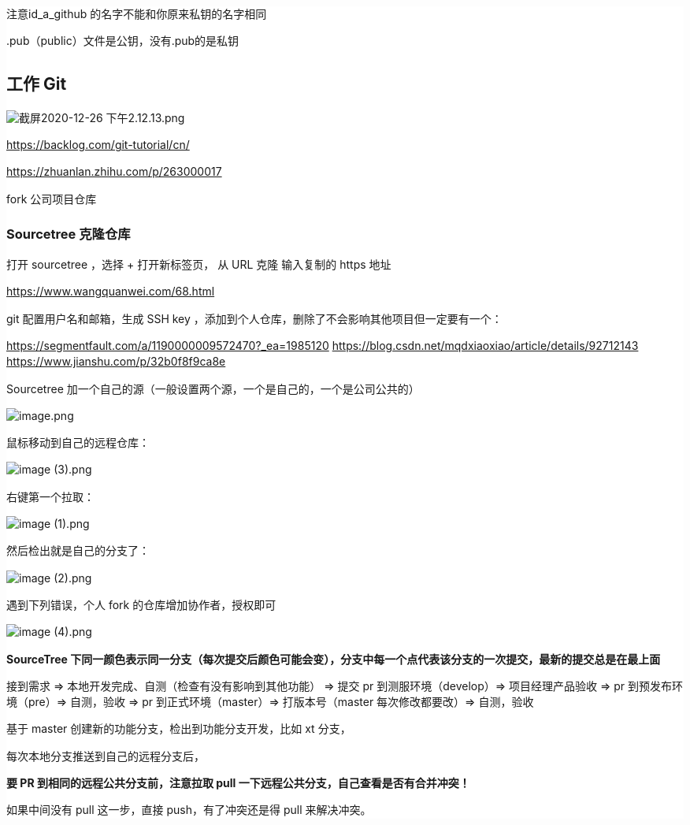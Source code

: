 注意id_a_github 的名字不能和你原来私钥的名字相同

.pub（public）文件是公钥，没有.pub的是私钥

## 工作 Git 

![截屏2020-12-26 下午2.12.13.png](https://cdn.nlark.com/yuque/0/2022/png/1614731/1656302472002-c815e938-ac80-4076-8154-d657e91794ff.png)

https://backlog.com/git-tutorial/cn/

https://zhuanlan.zhihu.com/p/263000017

fork 公司项目仓库

### Sourcetree 克隆仓库

打开 sourcetree ，选择 + 打开新标签页， 从 URL 克隆 输入复制的 https 地址

https://www.wangquanwei.com/68.html

git 配置用户名和邮箱，生成 SSH key ，添加到个人仓库，删除了不会影响其他项目但一定要有一个：

https://segmentfault.com/a/1190000009572470?_ea=1985120
https://blog.csdn.net/mqdxiaoxiao/article/details/92712143
https://www.jianshu.com/p/32b0f8f9ca8e

Sourcetree 加一个自己的源（一般设置两个源，一个是自己的，一个是公司公共的）

![image.png](https://cdn.nlark.com/yuque/0/2022/png/1614731/1656302471516-41a683ed-e114-41a8-bf80-1ce01a565f07.png)

鼠标移动到自己的远程仓库：

![image (3).png](https://cdn.nlark.com/yuque/0/2022/png/1614731/1656302470877-2dc878b6-62ab-4afb-bdb2-0cad6adeac7c.png)

右键第一个拉取：

![image (1).png](https://cdn.nlark.com/yuque/0/2022/png/1614731/1656302470171-38aab47d-1f58-4a20-9c02-d02482db1660.png)

然后检出就是自己的分支了：

![image (2).png](https://cdn.nlark.com/yuque/0/2022/png/1614731/1656302470484-39ac3b91-fb7d-4155-a11e-439595ff4f70.png?x-oss-process=image%2Fresize%2Cw_558%2Climit_0)

遇到下列错误，个人 fork 的仓库增加协作者，授权即可

![image (4).png](https://cdn.nlark.com/yuque/0/2022/png/1614731/1656302470881-349cc2c3-07ef-4829-a348-d6e310bf0577.png?x-oss-process=image%2Fresize%2Cw_750%2Climit_0)

**SourceTree 下同一颜色表示同一分支（每次提交后颜色可能会变），分支中每一个点代表该分支的一次提交，最新的提交总是在最上面**

接到需求 => 本地开发完成、自测（检查有没有影响到其他功能） => 提交 pr 到测服环境（develop）=> 项目经理产品验收 => pr 到预发布环境（pre）=> 自测，验收 => pr 到正式环境（master）=> 打版本号（master 每次修改都要改）=> 自测，验收

基于 master 创建新的功能分支，检出到功能分支开发，比如 xt 分支，

每次本地分支推送到自己的远程分支后，

**要 PR 到相同的远程公共分支前，注意拉取 pull 一下远程公共分支，自己查看是否有合并冲突！**

如果中间没有 pull 这一步，直接 push，有了冲突还是得 pull 来解决冲突。
